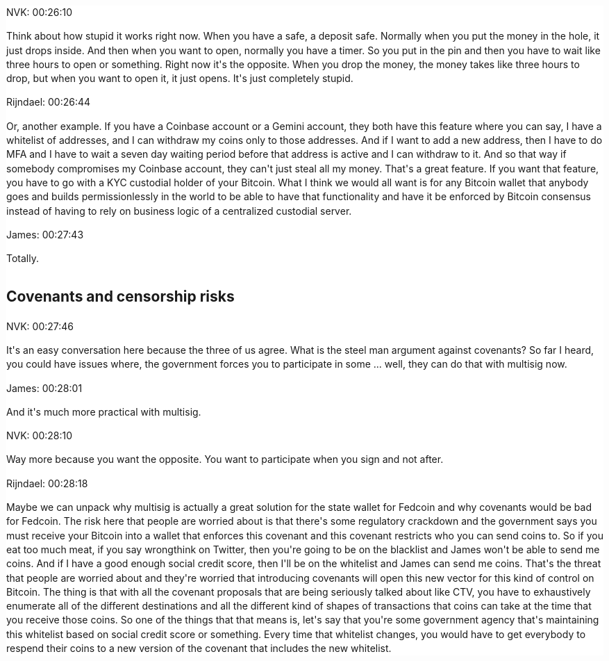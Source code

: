 NVK: 00:26:10

Think about how stupid it works right now.
When you have a safe, a deposit safe.
Normally when you put the money in the hole, it just drops inside.
And then when you want to open, normally you have a timer.
So you put in the pin and then you have to wait like three hours to open or something.
Right now it's the opposite.
When you drop the money, the money takes like three hours to drop, but when you want to open it, it just opens.
It's just completely stupid.

Rijndael: 00:26:44

Or, another example.
If you have a Coinbase account or a Gemini account, they both have this feature where you can say, I have a whitelist of addresses, and I can withdraw my coins only to those addresses.
And if I want to add a new address, then I have to do MFA and I have to wait a seven day waiting period before that address is active and I can withdraw to it.
And so that way if somebody compromises my Coinbase account, they can't just steal all my money.
That's a great feature.
If you want that feature, you have to go with a KYC custodial holder of your Bitcoin.
What I think we would all want is for any Bitcoin wallet that anybody goes and builds permissionlessly in the world to be able to have that functionality and have it be enforced by Bitcoin consensus instead of having to rely on business logic of a centralized custodial server.

James: 00:27:43

Totally.

## Covenants and censorship risks

NVK: 00:27:46

It's an easy conversation here because the three of us agree.
What is the steel man argument against covenants?
So far I heard, you could have issues where, the government forces you to participate in some ...
well, they can do that with multisig now.

James: 00:28:01

And it's much more practical with multisig.

NVK: 00:28:10

Way more because you want the opposite.
You want to participate when you sign and not after.

Rijndael: 00:28:18

Maybe we can unpack why multisig is actually a great solution for the state wallet for Fedcoin and why covenants would be bad for Fedcoin.
The risk here that people are worried about is that there's some regulatory crackdown and the government says you must receive your Bitcoin into a wallet that enforces this covenant and this covenant restricts who you can send coins to.
So if you eat too much meat, if you say wrongthink on Twitter, then you're going to be on the blacklist and James won't be able to send me coins.
And if I have a good enough social credit score, then I'll be on the whitelist and James can send me coins.
That's the threat that people are worried about and they're worried that introducing covenants will open this new vector for this kind of control on Bitcoin.
The thing is that with all the covenant proposals that are being seriously talked about like CTV, you have to exhaustively enumerate all of the different destinations and all the different kind of shapes of transactions that coins can take at the time that you receive those coins.
So one of the things that that means is, let's say that you're some government agency that's maintaining this whitelist based on social credit score or something.
Every time that whitelist changes, you would have to get everybody to respend their coins to a new version of the covenant that includes the new whitelist.
